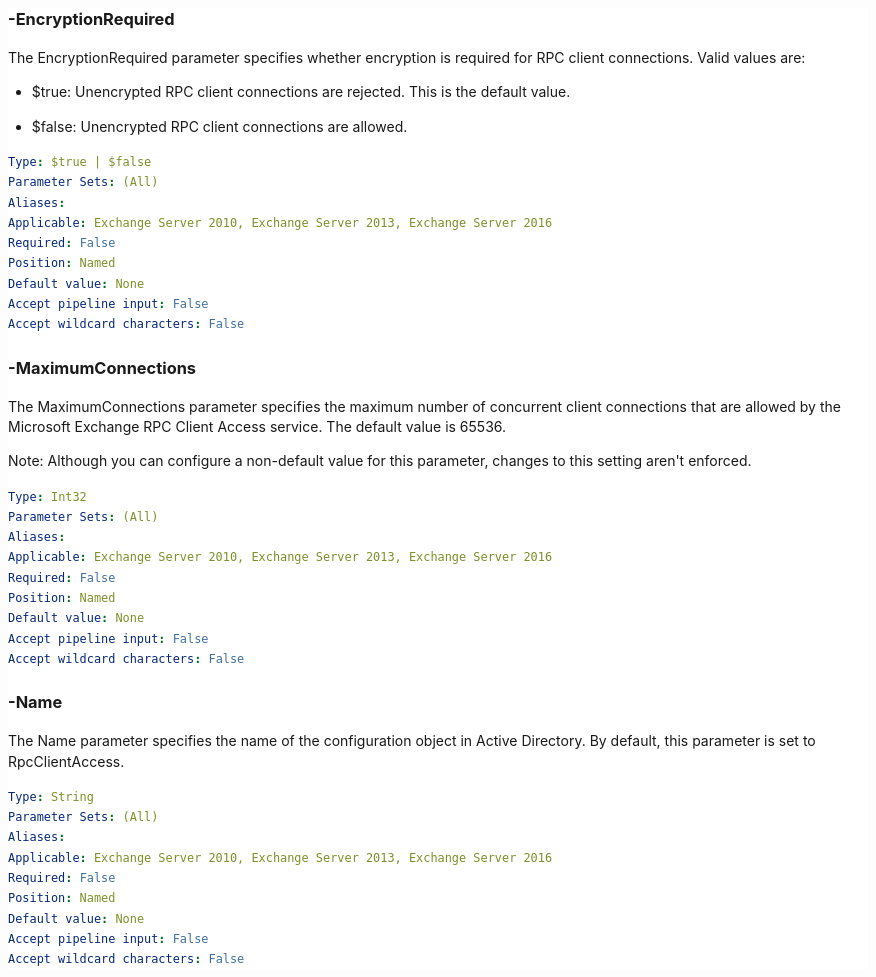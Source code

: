 ### -EncryptionRequired
The EncryptionRequired parameter specifies whether encryption is required for RPC client connections. Valid values are:

- $true: Unencrypted RPC client connections are rejected. This is the default value.

- $false: Unencrypted RPC client connections are allowed.

```yaml
Type: $true | $false
Parameter Sets: (All)
Aliases:
Applicable: Exchange Server 2010, Exchange Server 2013, Exchange Server 2016
Required: False
Position: Named
Default value: None
Accept pipeline input: False
Accept wildcard characters: False
```

### -MaximumConnections
The MaximumConnections parameter specifies the maximum number of concurrent client connections that are allowed by the Microsoft Exchange RPC Client Access service. The default value is 65536.

Note: Although you can configure a non-default value for this parameter, changes to this setting aren't enforced.

```yaml
Type: Int32
Parameter Sets: (All)
Aliases:
Applicable: Exchange Server 2010, Exchange Server 2013, Exchange Server 2016
Required: False
Position: Named
Default value: None
Accept pipeline input: False
Accept wildcard characters: False
```

### -Name
The Name parameter specifies the name of the configuration object in Active Directory. By default, this parameter is set to RpcClientAccess.

```yaml
Type: String
Parameter Sets: (All)
Aliases:
Applicable: Exchange Server 2010, Exchange Server 2013, Exchange Server 2016
Required: False
Position: Named
Default value: None
Accept pipeline input: False
Accept wildcard characters: False
```
